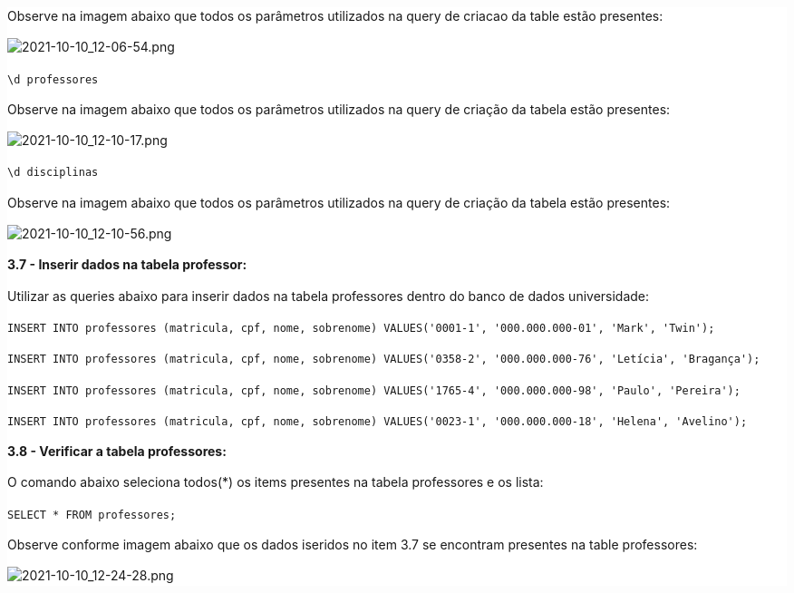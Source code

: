 Observe na imagem abaixo que todos os parâmetros utilizados na query de criacao da table estão presentes:

![2021-10-10_12-06-54.png](https://github.com/lipegomes/tutorial-como-instalar-postgresql-no-docker-linux/blob/main/assets/img/2021-10-10_12-06-54.png)

```
\d professores
```

Observe na imagem abaixo que todos os parâmetros utilizados na query de criação da tabela estão presentes:

![2021-10-10_12-10-17.png](https://github.com/lipegomes/tutorial-como-instalar-postgresql-no-docker-linux/blob/main/assets/img/2021-10-10_12-10-17.png)

```
\d disciplinas
```

Observe na imagem abaixo que todos os parâmetros utilizados na query de criação da tabela estão presentes:

![2021-10-10_12-10-56.png](https://github.com/lipegomes/tutorial-como-instalar-postgresql-no-docker-linux/blob/main/assets/img/2021-10-10_12-10-56.png)

**3.7 - Inserir dados na tabela professor:**

Utilizar as queries abaixo para inserir dados na tabela professores dentro do banco de dados universidade:

```
INSERT INTO professores (matricula, cpf, nome, sobrenome) VALUES('0001-1', '000.000.000-01', 'Mark', 'Twin');
```

```
INSERT INTO professores (matricula, cpf, nome, sobrenome) VALUES('0358-2', '000.000.000-76', 'Letícia', 'Bragança');
```

```
INSERT INTO professores (matricula, cpf, nome, sobrenome) VALUES('1765-4', '000.000.000-98', 'Paulo', 'Pereira');
```

```
INSERT INTO professores (matricula, cpf, nome, sobrenome) VALUES('0023-1', '000.000.000-18', 'Helena', 'Avelino');
```

**3.8 - Verificar a tabela professores:**

O comando abaixo seleciona todos(*) os items presentes na tabela professores e os lista:

```
SELECT * FROM professores;
```

Observe conforme imagem abaixo que os dados iseridos no item 3.7 se encontram presentes na table professores:

![2021-10-10_12-24-28.png](https://github.com/lipegomes/tutorial-como-instalar-postgresql-no-docker-linux/blob/main/assets/img/2021-10-10_12-24-28.png)
